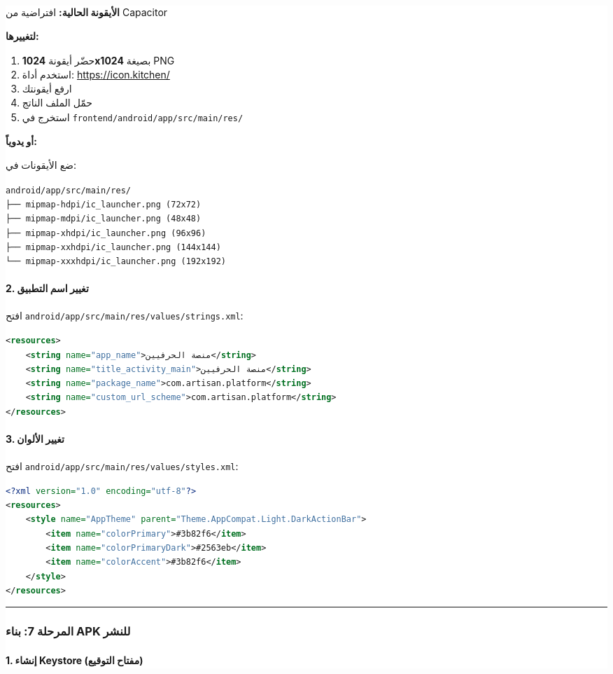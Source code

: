 **الأيقونة الحالية:** افتراضية من Capacitor

**لتغييرها:**

1. حضّر أيقونة **1024x1024** بصيغة PNG
2. استخدم أداة: https://icon.kitchen/
3. ارفع أيقونتك
4. حمّل الملف الناتج
5. استخرج في `frontend/android/app/src/main/res/`

**أو يدوياً:**

ضع الأيقونات في:
```
android/app/src/main/res/
├── mipmap-hdpi/ic_launcher.png (72x72)
├── mipmap-mdpi/ic_launcher.png (48x48)
├── mipmap-xhdpi/ic_launcher.png (96x96)
├── mipmap-xxhdpi/ic_launcher.png (144x144)
└── mipmap-xxxhdpi/ic_launcher.png (192x192)
```

#### 2. تغيير اسم التطبيق

افتح `android/app/src/main/res/values/strings.xml`:

```xml
<resources>
    <string name="app_name">منصة الحرفيين</string>
    <string name="title_activity_main">منصة الحرفيين</string>
    <string name="package_name">com.artisan.platform</string>
    <string name="custom_url_scheme">com.artisan.platform</string>
</resources>
```

#### 3. تغيير الألوان

افتح `android/app/src/main/res/values/styles.xml`:

```xml
<?xml version="1.0" encoding="utf-8"?>
<resources>
    <style name="AppTheme" parent="Theme.AppCompat.Light.DarkActionBar">
        <item name="colorPrimary">#3b82f6</item>
        <item name="colorPrimaryDark">#2563eb</item>
        <item name="colorAccent">#3b82f6</item>
    </style>
</resources>
```

---

### المرحلة 7: بناء APK للنشر

#### 1. إنشاء Keystore (مفتاح التوقيع)
